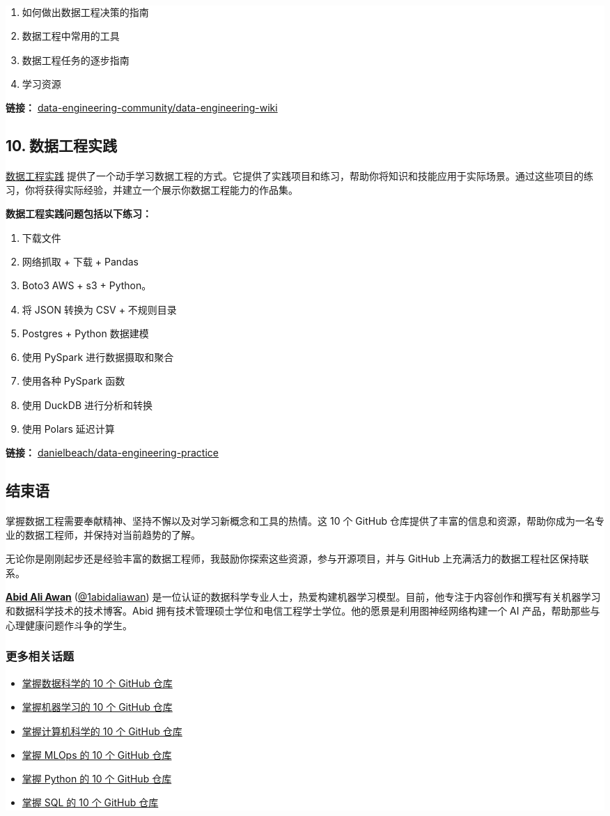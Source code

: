 1.  如何做出数据工程决策的指南

1.  数据工程中常用的工具

1.  数据工程任务的逐步指南

1.  学习资源

**链接：** [data-engineering-community/data-engineering-wiki](https://github.com/data-engineering-community/data-engineering-wiki)

## 10. 数据工程实践

[数据工程实践](https://github.com/danielbeach/data-engineering-practice) 提供了一个动手学习数据工程的方式。它提供了实践项目和练习，帮助你将知识和技能应用于实际场景。通过这些项目的练习，你将获得实际经验，并建立一个展示你数据工程能力的作品集。

**数据工程实践问题包括以下练习：**

1.  下载文件

1.  网络抓取 + 下载 + Pandas

1.  Boto3 AWS + s3 + Python。

1.  将 JSON 转换为 CSV + 不规则目录

1.  Postgres + Python 数据建模

1.  使用 PySpark 进行数据摄取和聚合

1.  使用各种 PySpark 函数

1.  使用 DuckDB 进行分析和转换

1.  使用 Polars 延迟计算

**链接：** [danielbeach/data-engineering-practice](https://github.com/danielbeach/data-engineering-practice)

## 结束语

掌握数据工程需要奉献精神、坚持不懈以及对学习新概念和工具的热情。这 10 个 GitHub 仓库提供了丰富的信息和资源，帮助你成为一名专业的数据工程师，并保持对当前趋势的了解。

无论你是刚刚起步还是经验丰富的数据工程师，我鼓励你探索这些资源，参与开源项目，并与 GitHub 上充满活力的数据工程社区保持联系。

[](https://www.polywork.com/kingabzpro)****[Abid Ali Awan](https://www.polywork.com/kingabzpro)**** ([@1abidaliawan](https://www.linkedin.com/in/1abidaliawan)) 是一位认证的数据科学专业人士，热爱构建机器学习模型。目前，他专注于内容创作和撰写有关机器学习和数据科学技术的技术博客。Abid 拥有技术管理硕士学位和电信工程学士学位。他的愿景是利用图神经网络构建一个 AI 产品，帮助那些与心理健康问题作斗争的学生。

### 更多相关话题

+   [掌握数据科学的 10 个 GitHub 仓库](https://www.kdnuggets.com/10-github-repositories-to-master-data-science)

+   [掌握机器学习的 10 个 GitHub 仓库](https://www.kdnuggets.com/10-github-repositories-to-master-machine-learning)

+   [掌握计算机科学的 10 个 GitHub 仓库](https://www.kdnuggets.com/10-github-repositories-to-master-computer-science)

+   [掌握 MLOps 的 10 个 GitHub 仓库](https://www.kdnuggets.com/10-github-repositories-to-master-mlops)

+   [掌握 Python 的 10 个 GitHub 仓库](https://www.kdnuggets.com/10-github-repositories-to-master-python)

+   [掌握 SQL 的 10 个 GitHub 仓库](https://www.kdnuggets.com/10-github-repositories-to-master-sql)
